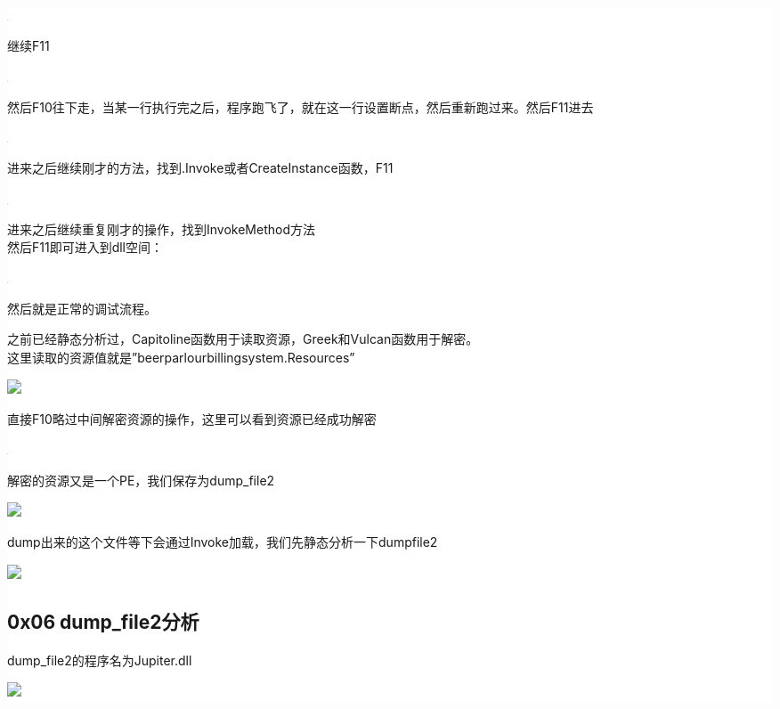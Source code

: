 [![](data:image/png;base64,iVBORw0KGgoAAAANSUhEUgAAAAEAAAABCAYAAAAfFcSJAAAAAXNSR0IArs4c6QAAAARnQU1BAACxjwv8YQUAAAAJcEhZcwAADsQAAA7EAZUrDhsAAAANSURBVBhXYzh8+PB/AAffA0nNPuCLAAAAAElFTkSuQmCC)](https://p5.ssl.qhimg.com/t018e41b897de2e5825.png)

继续F11

[![](data:image/png;base64,iVBORw0KGgoAAAANSUhEUgAAAAEAAAABCAYAAAAfFcSJAAAAAXNSR0IArs4c6QAAAARnQU1BAACxjwv8YQUAAAAJcEhZcwAADsQAAA7EAZUrDhsAAAANSURBVBhXYzh8+PB/AAffA0nNPuCLAAAAAElFTkSuQmCC)](https://p5.ssl.qhimg.com/t01e3408c0679c14b9c.png)

然后F10往下走，当某一行执行完之后，程序跑飞了，就在这一行设置断点，然后重新跑过来。然后F11进去

[![](data:image/png;base64,iVBORw0KGgoAAAANSUhEUgAAAAEAAAABCAYAAAAfFcSJAAAAAXNSR0IArs4c6QAAAARnQU1BAACxjwv8YQUAAAAJcEhZcwAADsQAAA7EAZUrDhsAAAANSURBVBhXYzh8+PB/AAffA0nNPuCLAAAAAElFTkSuQmCC)](https://p0.ssl.qhimg.com/t0177f5869ee9bb7473.png)

进来之后继续刚才的方法，找到.Invoke或者CreateInstance函数，F11

[![](data:image/png;base64,iVBORw0KGgoAAAANSUhEUgAAAAEAAAABCAYAAAAfFcSJAAAAAXNSR0IArs4c6QAAAARnQU1BAACxjwv8YQUAAAAJcEhZcwAADsQAAA7EAZUrDhsAAAANSURBVBhXYzh8+PB/AAffA0nNPuCLAAAAAElFTkSuQmCC)](https://p0.ssl.qhimg.com/t0122b9ebc252c454e3.png)

进来之后继续重复刚才的操作，找到InvokeMethod方法<br>
然后F11即可进入到dll空间：

[![](data:image/png;base64,iVBORw0KGgoAAAANSUhEUgAAAAEAAAABCAYAAAAfFcSJAAAAAXNSR0IArs4c6QAAAARnQU1BAACxjwv8YQUAAAAJcEhZcwAADsQAAA7EAZUrDhsAAAANSURBVBhXYzh8+PB/AAffA0nNPuCLAAAAAElFTkSuQmCC)](https://p5.ssl.qhimg.com/t015da03574d6aea949.png)

然后就是正常的调试流程。

之前已经静态分析过，Capitoline函数用于读取资源，Greek和Vulcan函数用于解密。<br>
这里读取的资源值就是”beerparlourbillingsystem.Resources”

[![](https://p2.ssl.qhimg.com/t01fd1a21f5020a0d32.png)](https://p2.ssl.qhimg.com/t01fd1a21f5020a0d32.png)

直接F10略过中间解密资源的操作，这里可以看到资源已经成功解密

[![](data:image/png;base64,iVBORw0KGgoAAAANSUhEUgAAAAEAAAABCAYAAAAfFcSJAAAAAXNSR0IArs4c6QAAAARnQU1BAACxjwv8YQUAAAAJcEhZcwAADsQAAA7EAZUrDhsAAAANSURBVBhXYzh8+PB/AAffA0nNPuCLAAAAAElFTkSuQmCC)](https://p1.ssl.qhimg.com/t0145c5b07e34f70e27.png)

解密的资源又是一个PE，我们保存为dump_file2

[![](https://p4.ssl.qhimg.com/t014b0678fb97342dc4.png)](https://p4.ssl.qhimg.com/t014b0678fb97342dc4.png)

dump出来的这个文件等下会通过Invoke加载，我们先静态分析一下dumpfile2

[![](https://p2.ssl.qhimg.com/t013ca4e9c30de6c0e6.png)](https://p2.ssl.qhimg.com/t013ca4e9c30de6c0e6.png)



## 0x06 dump_file2分析

dump_file2的程序名为Jupiter.dll

[![](https://p1.ssl.qhimg.com/t01f5d49b6ac2bb0632.png)](https://p1.ssl.qhimg.com/t01f5d49b6ac2bb0632.png)
